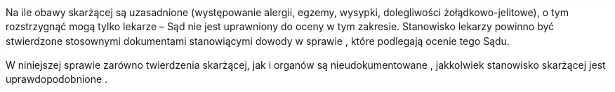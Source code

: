                                                                                                                                                                                                                                                                                                                                                                                                                                                                                                                                                                                                                                                                                                                                                                                                                                                                                                                                                                                                                                                                                                                                                                                                                              
 Na ile obawy skarżącej są uzasadnione (występowanie alergii, egzemy, wysypki, dolegliwości żołądkowo-jelitowe), o tym rozstrzygnąć mogą tylko lekarze – Sąd nie jest uprawniony do oceny w tym zakresie. Stanowisko lekarzy powinno być stwierdzone stosownymi dokumentami stanowiącymi dowody w sprawie , które podlegają ocenie tego Sądu.                                                                                                                                                                                                                                                                                                                                                                                                                                                                                                                                                                                                                                                                                                                                                                                                                                                                                
                                                                                                                                                                                                                                                                                                                                                                                                                                                                                                                                                                                                                                                                                                                                                                                                                                                                                                                                                                                                                                                                                                                                                                                                                             
 W niniejszej sprawie zarówno twierdzenia skarżącej, jak i organów są nieudokumentowane , jakkolwiek stanowisko skarżącej jest uprawdopodobnione .                                                                                                                                                                                                                                                                                                                                                                                                                                                                                                                                                                                                                                                                                                                                                                                                                                                                                                                                                                                                                                                                           
                                                                                                                                                                                                                                                                                                                                                                                                                                                                                                                                                                                                                                                                                                                                                                                                                                                                                                                                                                                                                                                                                                                                                                                                                             